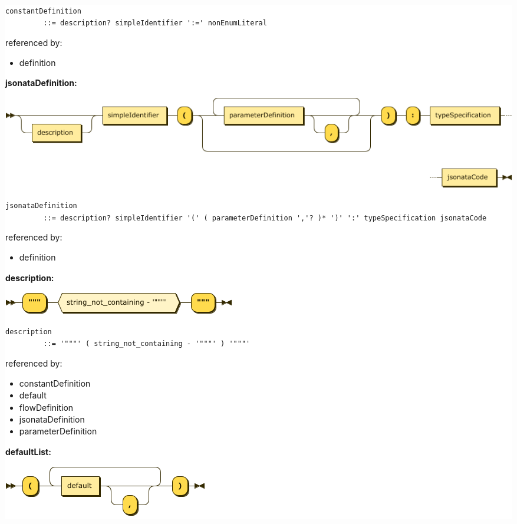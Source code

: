 ```
constantDefinition
         ::= description? simpleIdentifier ':=' nonEnumLiteral
```

referenced by:

* definition

**jsonataDefinition:**

![jsonataDefinition](diagram/jsonataDefinition.png)

```
jsonataDefinition
         ::= description? simpleIdentifier '(' ( parameterDefinition ','? )* ')' ':' typeSpecification jsonataCode
```

referenced by:

* definition

**description:**

![description](diagram/description.png)

```
description
         ::= '"""' ( string_not_containing - '"""' ) '"""'
```

referenced by:

* constantDefinition
* default
* flowDefinition
* jsonataDefinition
* parameterDefinition

**defaultList:**

![defaultList](diagram/defaultList.png)
